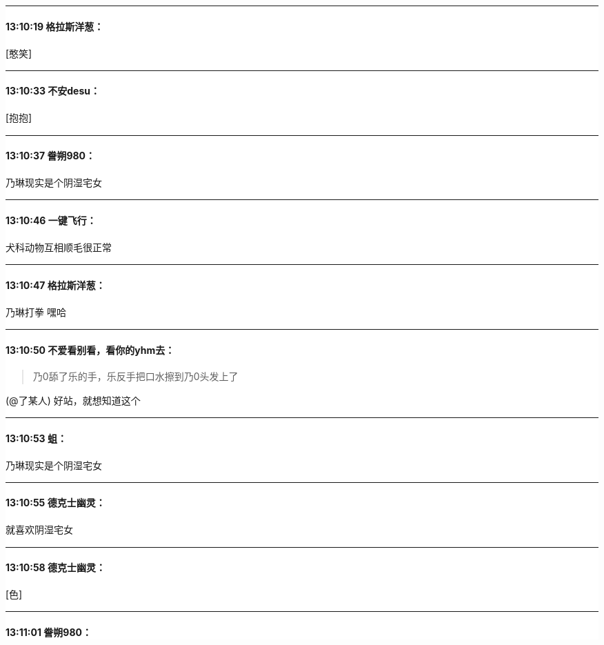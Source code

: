 *****

#### 13:10:19  格拉斯洋葱：

[憨笑]

*****

#### 13:10:33  不安desu：

[抱抱]

*****

#### 13:10:37  誊朔980：

乃琳现实是个阴湿宅女

*****

#### 13:10:46  一键飞行：

犬科动物互相顺毛很正常

*****

#### 13:10:47  格拉斯洋葱：

乃琳打拳 嘿哈

*****

#### 13:10:50  不爱看别看，看你的yhm去：

<blockquote>乃0舔了乐的手，乐反手把口水擦到乃0头发上了</blockquote>
 (@了某人)  好站，就想知道这个

*****

#### 13:10:53  蛆：

乃琳现实是个阴湿宅女

*****

#### 13:10:55  德克士幽灵：

就喜欢阴湿宅女

*****

#### 13:10:58  德克士幽灵：

[色]

*****

#### 13:11:01  誊朔980：
